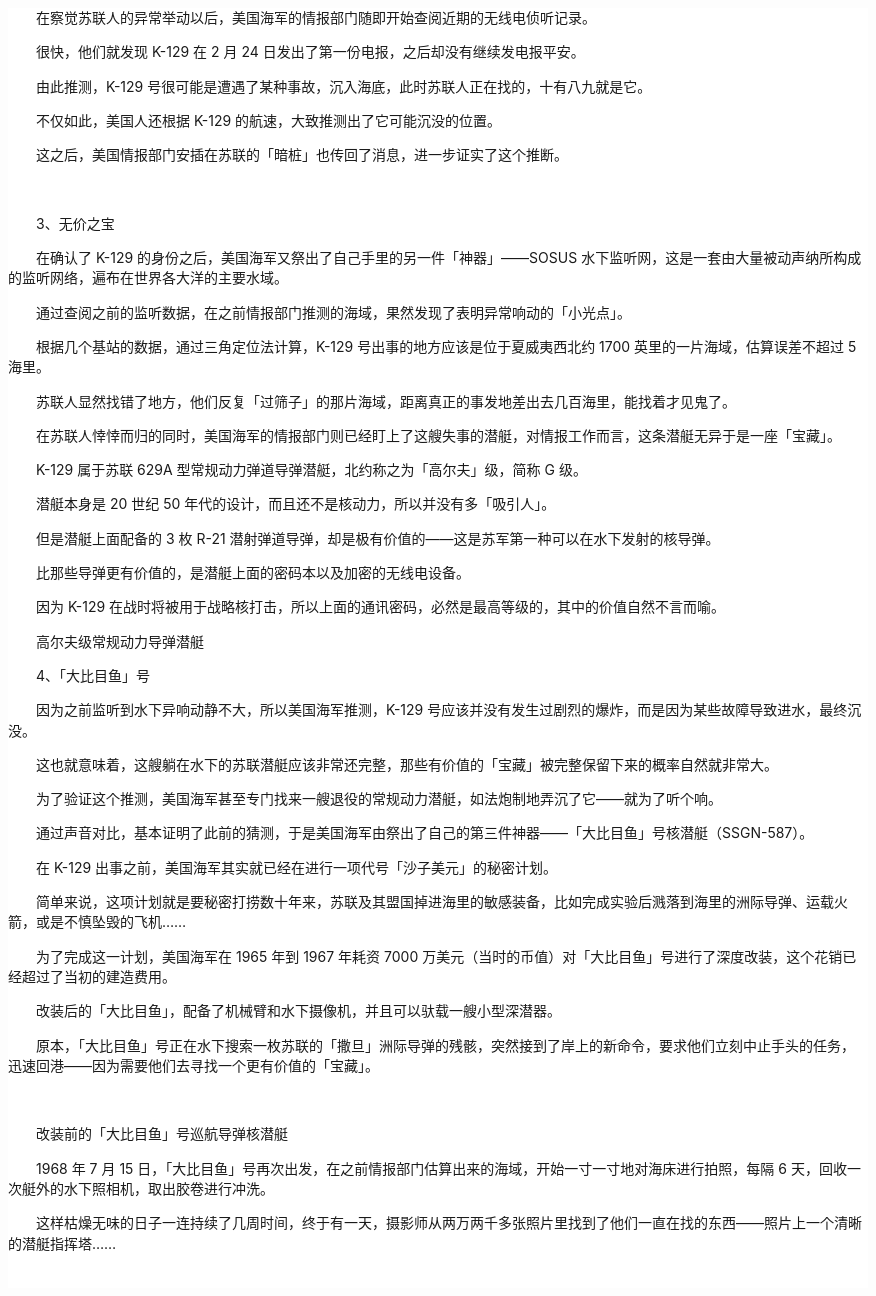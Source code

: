 &emsp;&emsp;在察觉苏联人的异常举动以后，美国海军的情报部门随即开始查阅近期的无线电侦听记录。  
  
&emsp;&emsp;很快，他们就发现 K-129 在 2 月 24 日发出了第一份电报，之后却没有继续发电报平安。  
  
&emsp;&emsp;由此推测，K-129 号很可能是遭遇了某种事故，沉入海底，此时苏联人正在找的，十有八九就是它。  
  
&emsp;&emsp;不仅如此，美国人还根据 K-129 的航速，大致推测出了它可能沉没的位置。  
  
&emsp;&emsp;这之后，美国情报部门安插在苏联的「暗桩」也传回了消息，进一步证实了这个推断。  
  
&emsp;&emsp;   
  
&emsp;&emsp;3、无价之宝  
  
&emsp;&emsp;在确认了 K-129 的身份之后，美国海军又祭出了自己手里的另一件「神器」——SOSUS 水下监听网，这是一套由大量被动声纳所构成的监听网络，遍布在世界各大洋的主要水域。  
  
&emsp;&emsp;通过查阅之前的监听数据，在之前情报部门推测的海域，果然发现了表明异常响动的「小光点」。  
  
&emsp;&emsp;根据几个基站的数据，通过三角定位法计算，K-129 号出事的地方应该是位于夏威夷西北约 1700 英里的一片海域，估算误差不超过 5 海里。  
  
&emsp;&emsp;苏联人显然找错了地方，他们反复「过筛子」的那片海域，距离真正的事发地差出去几百海里，能找着才见鬼了。  
  
&emsp;&emsp;在苏联人悻悻而归的同时，美国海军的情报部门则已经盯上了这艘失事的潜艇，对情报工作而言，这条潜艇无异于是一座「宝藏」。  
  
&emsp;&emsp;K-129 属于苏联 629A 型常规动力弹道导弹潜艇，北约称之为「高尔夫」级，简称 G 级。  
  
&emsp;&emsp;潜艇本身是 20 世纪 50 年代的设计，而且还不是核动力，所以并没有多「吸引人」。  
  
&emsp;&emsp;但是潜艇上面配备的 3 枚 R-21 潜射弹道导弹，却是极有价值的——这是苏军第一种可以在水下发射的核导弹。  
  
&emsp;&emsp;比那些导弹更有价值的，是潜艇上面的密码本以及加密的无线电设备。  
  
&emsp;&emsp;因为 K-129 在战时将被用于战略核打击，所以上面的通讯密码，必然是最高等级的，其中的价值自然不言而喻。   
  
&emsp;&emsp;高尔夫级常规动力导弹潜艇  
  
&emsp;&emsp;4、「大比目鱼」号  
  
&emsp;&emsp;因为之前监听到水下异响动静不大，所以美国海军推测，K-129 号应该并没有发生过剧烈的爆炸，而是因为某些故障导致进水，最终沉没。  
  
&emsp;&emsp;这也就意味着，这艘躺在水下的苏联潜艇应该非常还完整，那些有价值的「宝藏」被完整保留下来的概率自然就非常大。  
  
&emsp;&emsp;为了验证这个推测，美国海军甚至专门找来一艘退役的常规动力潜艇，如法炮制地弄沉了它——就为了听个响。  
  
&emsp;&emsp;通过声音对比，基本证明了此前的猜测，于是美国海军由祭出了自己的第三件神器——「大比目鱼」号核潜艇（SSGN-587）。  
  
&emsp;&emsp;在 K-129 出事之前，美国海军其实就已经在进行一项代号「沙子美元」的秘密计划。  
  
&emsp;&emsp;简单来说，这项计划就是要秘密打捞数十年来，苏联及其盟国掉进海里的敏感装备，比如完成实验后溅落到海里的洲际导弹、运载火箭，或是不慎坠毁的飞机……  
  
&emsp;&emsp;为了完成这一计划，美国海军在 1965 年到 1967 年耗资 7000 万美元（当时的币值）对「大比目鱼」号进行了深度改装，这个花销已经超过了当初的建造费用。  
  
&emsp;&emsp;改装后的「大比目鱼」，配备了机械臂和水下摄像机，并且可以驮载一艘小型深潜器。  
  
&emsp;&emsp;原本，「大比目鱼」号正在水下搜索一枚苏联的「撒旦」洲际导弹的残骸，突然接到了岸上的新命令，要求他们立刻中止手头的任务，迅速回港——因为需要他们去寻找一个更有价值的「宝藏」。  
  
&emsp;&emsp;   
  
&emsp;&emsp;改装前的「大比目鱼」号巡航导弹核潜艇  
  
&emsp;&emsp;1968 年 7 月 15 日，「大比目鱼」号再次出发，在之前情报部门估算出来的海域，开始一寸一寸地对海床进行拍照，每隔 6 天，回收一次艇外的水下照相机，取出胶卷进行冲洗。  
  
&emsp;&emsp;这样枯燥无味的日子一连持续了几周时间，终于有一天，摄影师从两万两千多张照片里找到了他们一直在找的东西——照片上一个清晰的潜艇指挥塔……  
  
&emsp;&emsp;
  